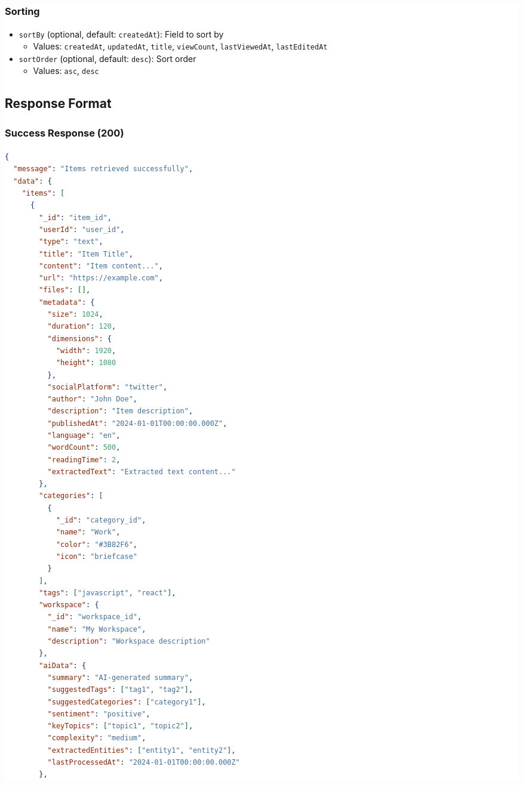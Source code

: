 ### Sorting
- `sortBy` (optional, default: `createdAt`): Field to sort by
  - Values: `createdAt`, `updatedAt`, `title`, `viewCount`, `lastViewedAt`, `lastEditedAt`
- `sortOrder` (optional, default: `desc`): Sort order
  - Values: `asc`, `desc`

## Response Format

### Success Response (200)
```json
{
  "message": "Items retrieved successfully",
  "data": {
    "items": [
      {
        "_id": "item_id",
        "userId": "user_id",
        "type": "text",
        "title": "Item Title",
        "content": "Item content...",
        "url": "https://example.com",
        "files": [],
        "metadata": {
          "size": 1024,
          "duration": 120,
          "dimensions": {
            "width": 1920,
            "height": 1080
          },
          "socialPlatform": "twitter",
          "author": "John Doe",
          "description": "Item description",
          "publishedAt": "2024-01-01T00:00:00.000Z",
          "language": "en",
          "wordCount": 500,
          "readingTime": 2,
          "extractedText": "Extracted text content..."
        },
        "categories": [
          {
            "_id": "category_id",
            "name": "Work",
            "color": "#3B82F6",
            "icon": "briefcase"
          }
        ],
        "tags": ["javascript", "react"],
        "workspace": {
          "_id": "workspace_id",
          "name": "My Workspace",
          "description": "Workspace description"
        },
        "aiData": {
          "summary": "AI-generated summary",
          "suggestedTags": ["tag1", "tag2"],
          "suggestedCategories": ["category1"],
          "sentiment": "positive",
          "keyTopics": ["topic1", "topic2"],
          "complexity": "medium",
          "extractedEntities": ["entity1", "entity2"],
          "lastProcessedAt": "2024-01-01T00:00:00.000Z"
        },
```